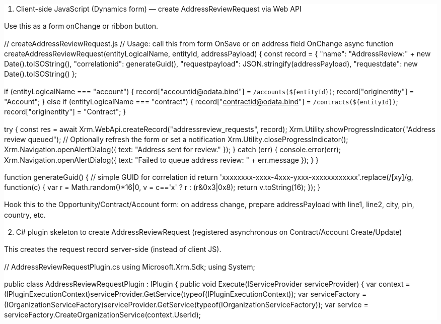 1) Client-side JavaScript (Dynamics form) — create AddressReviewRequest via Web API

Use this as a form onChange or ribbon button.

// createAddressReviewRequest.js
// Usage: call this from form OnSave or on address field OnChange
async function createAddressReviewRequest(entityLogicalName, entityId, addressPayload) {
  const record = {
    "name": "AddressReview:" + new Date().toISOString(),
    "correlationid": generateGuid(),
    "requestpayload": JSON.stringify(addressPayload),
    "requestdate": new Date().toISOString()
  };

  if (entityLogicalName === "account") {
    record["accountid@odata.bind"] = `/accounts(${entityId})`;
    record["originentity"] = "Account";
  } else if (entityLogicalName === "contract") {
    record["contractid@odata.bind"] = `/contracts(${entityId})`;
    record["originentity"] = "Contract";
  }

  try {
    const res = await Xrm.WebApi.createRecord("addressreview_requests", record);
    Xrm.Utility.showProgressIndicator("Address review queued");
    // Optionally refresh the form or set a notification
    Xrm.Utility.closeProgressIndicator();
    Xrm.Navigation.openAlertDialog({ text: "Address sent for review." });
  } catch (err) {
    console.error(err);
    Xrm.Navigation.openAlertDialog({ text: "Failed to queue address review: " + err.message });
  }
}

function generateGuid() {
  // simple GUID for correlation id
  return 'xxxxxxxx-xxxx-4xxx-yxxx-xxxxxxxxxxxx'.replace(/[xy]/g, function(c) {
    var r = Math.random()*16|0, v = c=='x' ? r : (r&0x3|0x8);
    return v.toString(16);
  });
}


Hook this to the Opportunity/Contract/Account form: on address change, prepare addressPayload with line1, line2, city, pin, country, etc.

2) C# plugin skeleton to create AddressReviewRequest (registered asynchronous on Contract/Account Create/Update)

This creates the request record server-side (instead of client JS).

// AddressReviewRequestPlugin.cs
using Microsoft.Xrm.Sdk;
using System;

public class AddressReviewRequestPlugin : IPlugin
{
    public void Execute(IServiceProvider serviceProvider)
    {
        var context = (IPluginExecutionContext)serviceProvider.GetService(typeof(IPluginExecutionContext));
        var serviceFactory = (IOrganizationServiceFactory)serviceProvider.GetService(typeof(IOrganizationServiceFactory));
        var service = serviceFactory.CreateOrganizationService(context.UserId);
